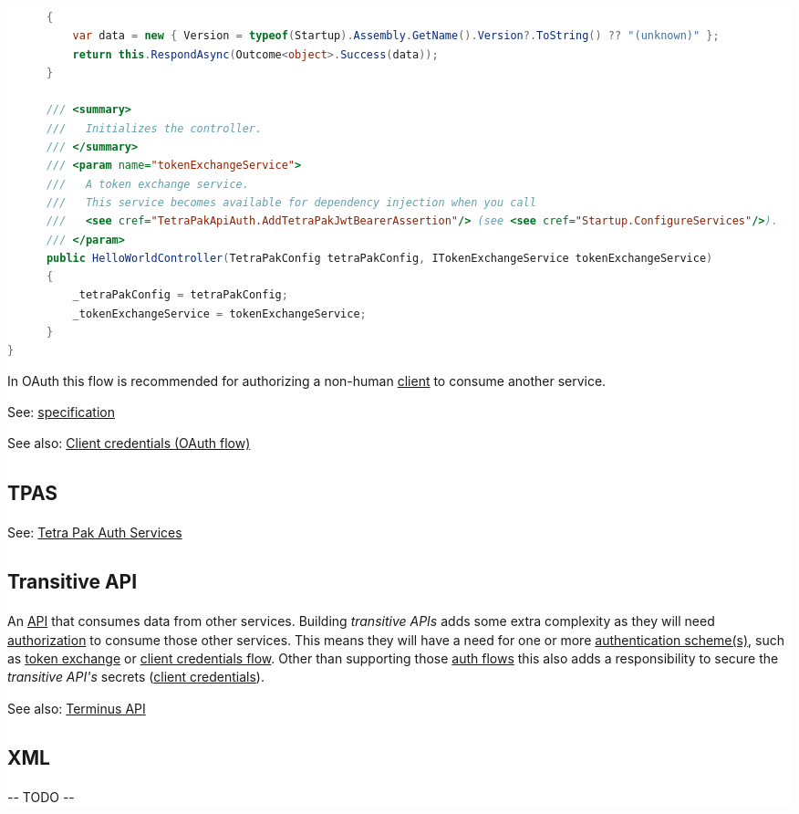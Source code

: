 ```c#
      {
          var data = new { Version = typeof(Startup).Assembly.GetName().Version?.ToString() ?? "(unknown)" };
          return this.RespondAsync(Outcome<object>.Success(data));
      }

      /// <summary>
      ///   Initializes the controller.
      /// </summary>
      /// <param name="tokenExchangeService">
      ///   A token exchange service.
      ///   This service becomes available for dependency injection when you call
      ///   <see cref="TetraPakApiAuth.AddTetraPakJwtBearerAssertion"/> (see <see cref="Startup.ConfigureServices"/>).
      /// </param>
      public HelloWorldController(TetraPakConfig tetraPakConfig, ITokenExchangeService tokenExchangeService)
      {
          _tetraPakConfig = tetraPakConfig;
          _tokenExchangeService = tokenExchangeService;
      }
}
```


In OAuth this flow is recommended for authorizing a non-human [client](#client) to consume another service.

See: [specification][oauth-client-token-exchange]

See also: [Client credentials (OAuth flow)](#client-credentials-oauth-flow)

## TPAS

See: [Tetra Pak Auth Services](#tetra-pak-auth-services)

## Transitive API

An [API](#api) that consumes data from other services. Building *transitive APIs* adds some extra complexity as they will need [authorization](#authorization) to consume those other services. This means they will have a need for one or more  [authentication scheme(s)](#authentication-scheme), such as [token exchange](#token-exchange-oauth-flow) or [client credentials flow](#client-credentials-oauth-flow). Other than supporting those [auth flows](#authentication-scheme) this also adds a responsibility to secure the *transitive API's* secrets ([client credentials](#client-credentials)).

See also: [Terminus API](#terminus-api)

## XML

-- TODO --


[class-ClaimsIdentity]: https://docs.microsoft.com/en-us/dotnet/api/system.security.claims.claimsidentity
[class-ControllerBase]: https://docs.microsoft.com/en-us/dotnet/api/microsoft.aspnetcore.mvc.controllerbase
[prop-ControllerBase-User]: https://docs.microsoft.com/en-us/dotnet/api/microsoft.aspnetcore.mvc.controllerbase.user
[iface-IClientCredentialsService]: ./TetraPak.AspNet/_docs/_code/TetraPak_AspNet_Auth_IClientCredentialsProvider.md
[iface-ITokenExchangeService]: ./TetraPak.AspNet.Api/_docs/_code/TetraPak_AspNet_Api_Auth_ITokenExchangeService.md


[oauth-code-grant]: https://datatracker.ietf.org/doc/html/rfc6749
[oauth-client-credentials-grant]: https://datatracker.ietf.org/doc/html/rfc6749#section-4.4
[oauth-client-token-exchange]: https://datatracker.ietf.org/doc/html/rfc8693
[dev-portal]: https://developer.tetrapak.com
[dev-portal-test]: https://developer-test.tetrapak.com
[guidelines-api-design]: https://developer.tetrapak.com/products/api-design
[guidelines-api-design-json]: https://developer.tetrapak.com/products/api-design/json-format
[nuget-tetrapak-common]: https://www.nuget.org/packages/TetraPak.Common
[code-Outcome-T]: https://github.com/Tetra-Pak-APIs/TetraPak.Common/blob/master/TetraPak.Common/_docs/_code/TetraPak_Outcome_T_.md
[code-EnumOutcome-T]: https://github.com/Tetra-Pak-APIs/TetraPak.Common/blob/master/TetraPak.Common/_docs/_code/TetraPak_EnumOutcome_T_.md
[api-recipe-dev-proxy]: ./TetraPak.AspNet.Api/_docs/Recipe-WebApi.md#the-development-proxy
[nuget-tetrapak-aspnet]: https://www.nuget.org/packages/TetraPak.AspNet
[nuget-tetrapak-aspnet-api]: https://www.nuget.org/packages/TetraPak.AspNet.Api
[scenario-custom-claims-transformation]: ./Scenarios.md#custom-claims-transformation
[signalr-official-home]: https://dotnet.microsoft.com/apps/aspnet/signalr